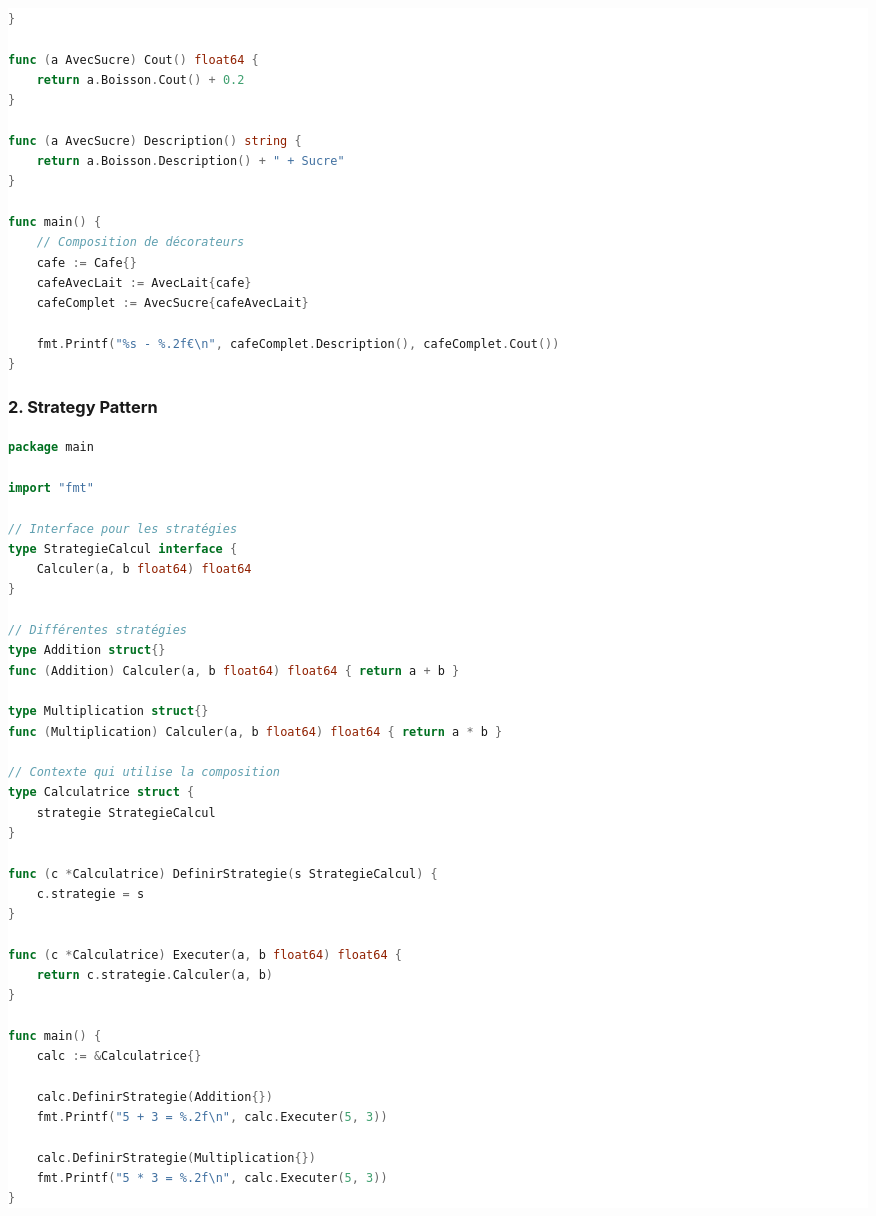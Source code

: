 ```go
}

func (a AvecSucre) Cout() float64 {
    return a.Boisson.Cout() + 0.2
}

func (a AvecSucre) Description() string {
    return a.Boisson.Description() + " + Sucre"
}

func main() {
    // Composition de décorateurs
    cafe := Cafe{}
    cafeAvecLait := AvecLait{cafe}
    cafeComplet := AvecSucre{cafeAvecLait}

    fmt.Printf("%s - %.2f€\n", cafeComplet.Description(), cafeComplet.Cout())
}
```

### 2. Strategy Pattern
```go
package main

import "fmt"

// Interface pour les stratégies
type StrategieCalcul interface {
    Calculer(a, b float64) float64
}

// Différentes stratégies
type Addition struct{}
func (Addition) Calculer(a, b float64) float64 { return a + b }

type Multiplication struct{}
func (Multiplication) Calculer(a, b float64) float64 { return a * b }

// Contexte qui utilise la composition
type Calculatrice struct {
    strategie StrategieCalcul
}

func (c *Calculatrice) DefinirStrategie(s StrategieCalcul) {
    c.strategie = s
}

func (c *Calculatrice) Executer(a, b float64) float64 {
    return c.strategie.Calculer(a, b)
}

func main() {
    calc := &Calculatrice{}

    calc.DefinirStrategie(Addition{})
    fmt.Printf("5 + 3 = %.2f\n", calc.Executer(5, 3))

    calc.DefinirStrategie(Multiplication{})
    fmt.Printf("5 * 3 = %.2f\n", calc.Executer(5, 3))
}
```
